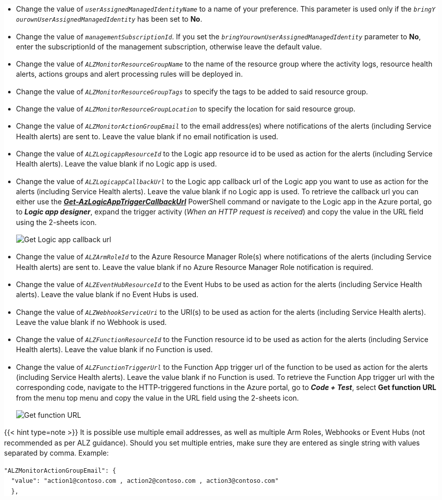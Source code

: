   - Change the value of _```userAssignedManagedIdentityName```_ to a name of your preference. This parameter is used only if the _```bringYourownUserAssignedManagedIdentity```_ has been set to **No**.
  - Change the value of _```managementSubscriptionId```_. If you set the _```bringYourownUserAssignedManagedIdentity```_ parameter to **No**, enter the subscriptionId of the management subscription, otherwise leave the default value.
  - Change the value of _```ALZMonitorResourceGroupName```_ to the name of the resource group where the activity logs, resource health alerts, actions groups and alert processing rules will be deployed in.
  - Change the value of _```ALZMonitorResourceGroupTags```_ to specify the tags to be added to said resource group.
  - Change the value of _```ALZMonitorResourceGroupLocation```_ to specify the location for said resource group.
  - Change the value of _```ALZMonitorActionGroupEmail```_ to the email address(es) where notifications of the alerts (including Service Health alerts) are sent to. Leave the value blank if no email notification is used.
  - Change the value of _```ALZLogicappResourceId```_ to the Logic app resource id to be used as action for the alerts (including Service Health alerts). Leave the value blank if no Logic app is used.
  - Change the value of _```ALZLogicappCallbackUrl```_ to the Logic app callback url of the Logic app you want to use as action for the alerts (including Service Health alerts). Leave the value blank if no Logic app is used. To retrieve the callback url you can either use the [_**Get-AzLogicAppTriggerCallbackUrl**_](https://learn.microsoft.com/en-us/powershell/module/az.logicapp/get-azlogicapptriggercallbackurl) PowerShell command or navigate to the Logic app in the Azure portal, go to _**Logic app designer**_, expand the trigger activity (_When an HTTP request is received_) and copy the value in the URL field using the 2-sheets icon.

    ![Get Logic app callback url](../../media/AMBA-LogicAppCallbackUrl.png)

  - Change the value of _```ALZArmRoleId```_ to the Azure Resource Manager Role(s) where notifications of the alerts (including Service Health alerts) are sent to. Leave the value blank if no Azure Resource Manager Role notification is required.
  - Change the value of _```ALZEventHubResourceId```_ to the Event Hubs to be used as action for the alerts (including Service Health alerts). Leave the value blank if no Event Hubs is used.
  - Change the value of _```ALZWebhookServiceUri```_ to the URI(s) to be used as action for the alerts (including Service Health alerts). Leave the value blank if no Webhook is used.
  - Change the value of _```ALZFunctionResourceId```_ to the Function resource id to be used as action for the alerts (including Service Health alerts). Leave the value blank if no Function is used.
  - Change the value of _```ALZFunctionTriggerUrl```_ to the Function App trigger url of the function to be used as action for the alerts (including Service Health alerts). Leave the value blank if no Function is used. To retrieve the Function App trigger url with the corresponding code, navigate to the HTTP-triggered functions in the Azure portal, go to _**Code + Test**_, select **Get function URL** from the menu top menu and copy the value in the URL field using the 2-sheets icon.

    ![Get function URL](../../media/AMBA-FunctionAppTriggerUrl.png)

  {{< hint type=note >}}
  It is possible use multiple email addresses, as well as multiple Arm Roles, Webhooks or Event Hubs (not recommended as per ALZ guidance). Should you set multiple entries, make sure they are entered as single string with values separated by comma. Example:

    "ALZMonitorActionGroupEmail": {
      "value": "action1@contoso.com , action2@contoso.com , action3@contoso.com"
      },
